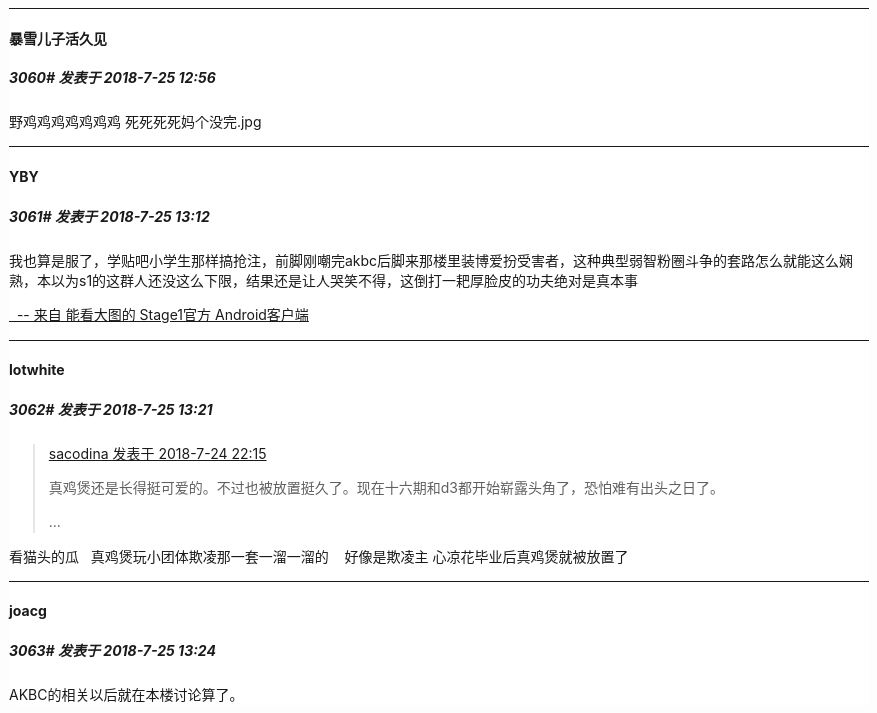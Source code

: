 

-----

####  暴雪儿子活久见  
##### 3060#       发表于 2018-7-25 12:56




野鸡鸡鸡鸡鸡鸡鸡
死死死死妈个没完.jpg







-----

####  YBY  
##### 3061#       发表于 2018-7-25 13:12




我也算是服了，学贴吧小学生那样搞抢注，前脚刚嘲完akbc后脚来那楼里装博爱扮受害者，这种典型弱智粉圈斗争的套路怎么就能这么娴熟，本以为s1的这群人还没这么下限，结果还是让人哭笑不得，这倒打一耙厚脸皮的功夫绝对是真本事

[  -- 来自 能看大图的 Stage1官方 Android客户端](https://www.coolapk.com/apk/140634)







-----

####  lotwhite  
##### 3062#       发表于 2018-7-25 13:21



<blockquote><a href="httphttps://bbs.saraba1st.com/2b/forum.php?mod=redirect&amp;goto=findpost&amp;pid=40434681&amp;ptid=1595639" target="_blank">sacodina 发表于 2018-7-24 22:15</a>

真鸡煲还是长得挺可爱的。不过也被放置挺久了。现在十六期和d3都开始崭露头角了，恐怕难有出头之日了。

 ...</blockquote>
看猫头的瓜   真鸡煲玩小团体欺凌那一套一溜一溜的    好像是欺凌主 心凉花毕业后真鸡煲就被放置了







-----

####  joacg  
##### 3063#       发表于 2018-7-25 13:24




AKBC的相关以后就在本楼讨论算了。
